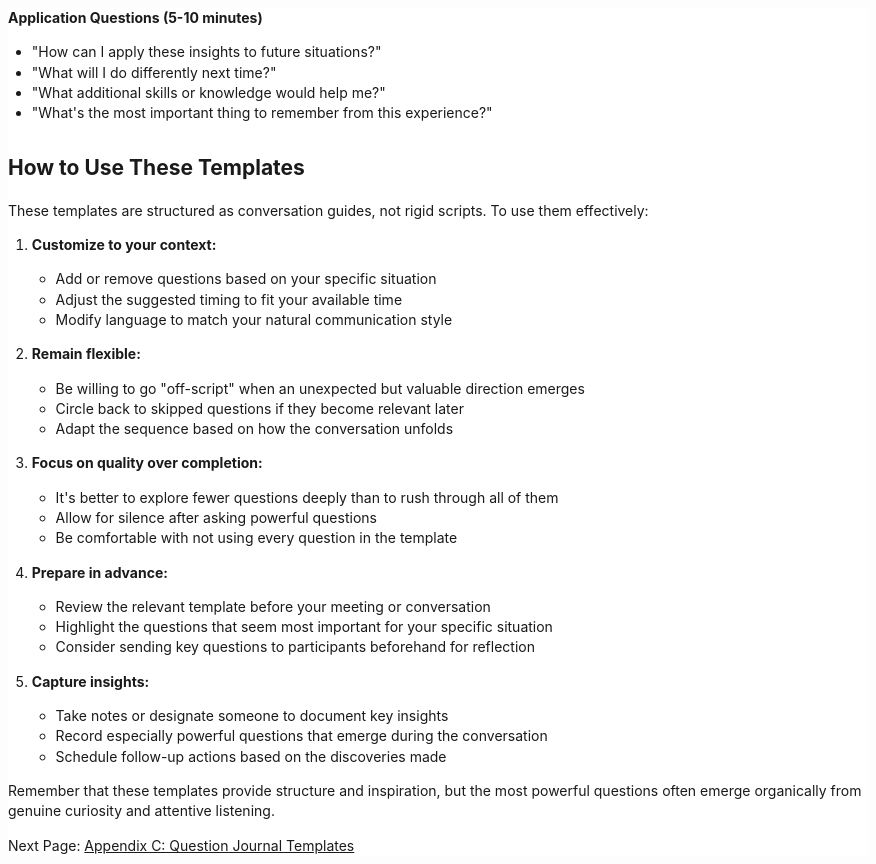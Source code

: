 **Application Questions (5-10 minutes)**
- "How can I apply these insights to future situations?"
- "What will I do differently next time?"
- "What additional skills or knowledge would help me?"
- "What's the most important thing to remember from this experience?"

## How to Use These Templates

These templates are structured as conversation guides, not rigid scripts. To use them effectively:

1. **Customize to your context:**
   - Add or remove questions based on your specific situation
   - Adjust the suggested timing to fit your available time
   - Modify language to match your natural communication style

2. **Remain flexible:**
   - Be willing to go "off-script" when an unexpected but valuable direction emerges
   - Circle back to skipped questions if they become relevant later
   - Adapt the sequence based on how the conversation unfolds

3. **Focus on quality over completion:**
   - It's better to explore fewer questions deeply than to rush through all of them
   - Allow for silence after asking powerful questions
   - Be comfortable with not using every question in the template

4. **Prepare in advance:**
   - Review the relevant template before your meeting or conversation
   - Highlight the questions that seem most important for your specific situation
   - Consider sending key questions to participants beforehand for reflection

5. **Capture insights:**
   - Take notes or designate someone to document key insights
   - Record especially powerful questions that emerge during the conversation
   - Schedule follow-up actions based on the discoveries made

Remember that these templates provide structure and inspiration, but the most powerful questions often emerge organically from genuine curiosity and attentive listening. 

Next Page: [Appendix C: Question Journal Templates](./appendix_c_question_journal_templates.md)